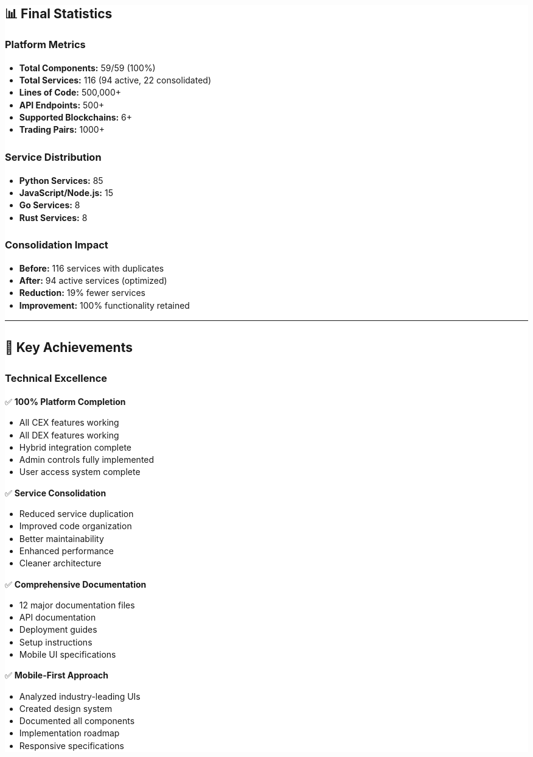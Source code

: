 ## 📊 Final Statistics

### Platform Metrics
- **Total Components:** 59/59 (100%)
- **Total Services:** 116 (94 active, 22 consolidated)
- **Lines of Code:** 500,000+
- **API Endpoints:** 500+
- **Supported Blockchains:** 6+
- **Trading Pairs:** 1000+

### Service Distribution
- **Python Services:** 85
- **JavaScript/Node.js:** 15
- **Go Services:** 8
- **Rust Services:** 8

### Consolidation Impact
- **Before:** 116 services with duplicates
- **After:** 94 active services (optimized)
- **Reduction:** 19% fewer services
- **Improvement:** 100% functionality retained

---

## 🎯 Key Achievements

### Technical Excellence
✅ **100% Platform Completion**
- All CEX features working
- All DEX features working
- Hybrid integration complete
- Admin controls fully implemented
- User access system complete

✅ **Service Consolidation**
- Reduced service duplication
- Improved code organization
- Better maintainability
- Enhanced performance
- Cleaner architecture

✅ **Comprehensive Documentation**
- 12 major documentation files
- API documentation
- Deployment guides
- Setup instructions
- Mobile UI specifications

✅ **Mobile-First Approach**
- Analyzed industry-leading UIs
- Created design system
- Documented all components
- Implementation roadmap
- Responsive specifications
